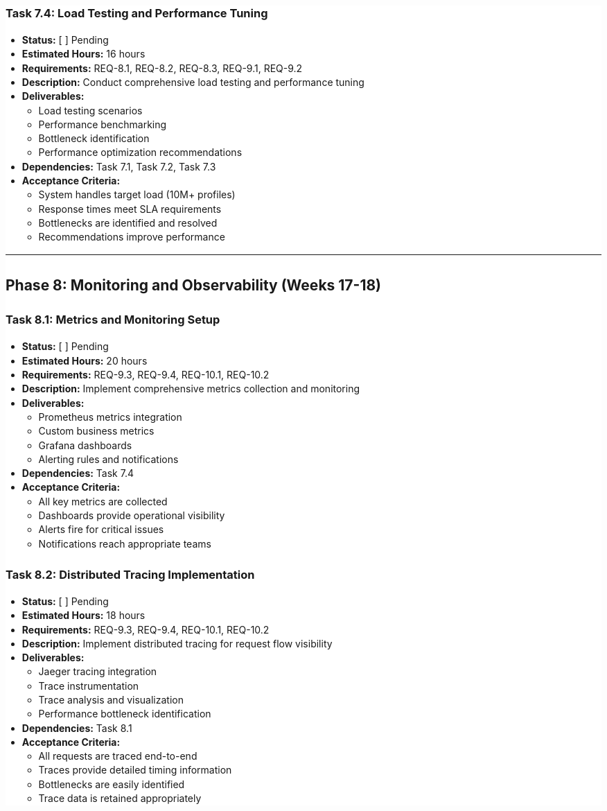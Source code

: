 ### Task 7.4: Load Testing and Performance Tuning
- **Status:** [ ] Pending
- **Estimated Hours:** 16 hours
- **Requirements:** REQ-8.1, REQ-8.2, REQ-8.3, REQ-9.1, REQ-9.2
- **Description:** Conduct comprehensive load testing and performance tuning
- **Deliverables:**
  - Load testing scenarios
  - Performance benchmarking
  - Bottleneck identification
  - Performance optimization recommendations
- **Dependencies:** Task 7.1, Task 7.2, Task 7.3
- **Acceptance Criteria:**
  - System handles target load (10M+ profiles)
  - Response times meet SLA requirements
  - Bottlenecks are identified and resolved
  - Recommendations improve performance

---

## Phase 8: Monitoring and Observability (Weeks 17-18)

### Task 8.1: Metrics and Monitoring Setup
- **Status:** [ ] Pending
- **Estimated Hours:** 20 hours
- **Requirements:** REQ-9.3, REQ-9.4, REQ-10.1, REQ-10.2
- **Description:** Implement comprehensive metrics collection and monitoring
- **Deliverables:**
  - Prometheus metrics integration
  - Custom business metrics
  - Grafana dashboards
  - Alerting rules and notifications
- **Dependencies:** Task 7.4
- **Acceptance Criteria:**
  - All key metrics are collected
  - Dashboards provide operational visibility
  - Alerts fire for critical issues
  - Notifications reach appropriate teams

### Task 8.2: Distributed Tracing Implementation
- **Status:** [ ] Pending
- **Estimated Hours:** 18 hours
- **Requirements:** REQ-9.3, REQ-9.4, REQ-10.1, REQ-10.2
- **Description:** Implement distributed tracing for request flow visibility
- **Deliverables:**
  - Jaeger tracing integration
  - Trace instrumentation
  - Trace analysis and visualization
  - Performance bottleneck identification
- **Dependencies:** Task 8.1
- **Acceptance Criteria:**
  - All requests are traced end-to-end
  - Traces provide detailed timing information
  - Bottlenecks are easily identified
  - Trace data is retained appropriately
